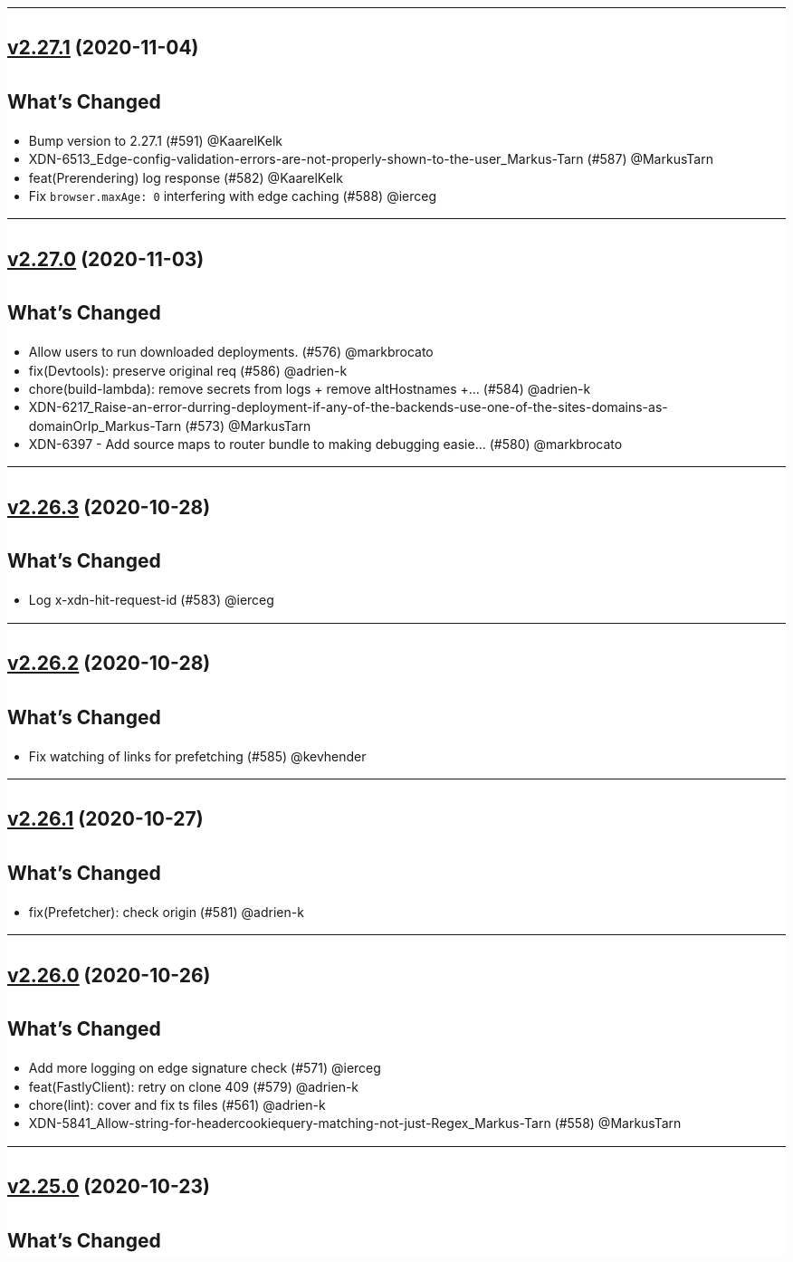 
---
## [v2.27.1](https://github.com/moovweb/xdn/releases/tag/v2.27.1) (2020-11-04)
## What’s Changed
* Bump version to 2.27.1 (#591) @KaarelKelk
* XDN-6513_Edge-config-validation-errors-are-not-properly-shown-to-the-user_Markus-Tarn (#587) @MarkusTarn
* feat(Prerendering) log response (#582) @KaarelKelk
* Fix `browser.maxAge: 0` interfering with edge caching (#588) @ierceg
---
## [v2.27.0](https://github.com/moovweb/xdn/releases/tag/v2.27.0) (2020-11-03)
## What’s Changed
* Allow users to run downloaded deployments. (#576) @markbrocato
* fix(Devtools): preserve original req (#586) @adrien-k
* chore(build-lambda): remove secrets from logs + remove altHostnames +… (#584) @adrien-k
* XDN-6217_Raise-an-error-durring-deployment-if-any-of-the-backends-use-one-of-the-sites-domains-as-domainOrIp_Markus-Tarn (#573) @MarkusTarn
* XDN-6397 - Add source maps to router bundle to making debugging easie… (#580) @markbrocato
---
## [v2.26.3](https://github.com/moovweb/xdn/releases/tag/v2.26.3) (2020-10-28)
## What’s Changed
* Log x-xdn-hit-request-id (#583) @ierceg
---
## [v2.26.2](https://github.com/moovweb/xdn/releases/tag/v2.26.2) (2020-10-28)
## What’s Changed
* Fix watching of links for prefetching (#585) @kevhender
---
## [v2.26.1](https://github.com/moovweb/xdn/releases/tag/v2.26.1) (2020-10-27)
## What’s Changed
* fix(Prefetcher): check origin (#581) @adrien-k
---
## [v2.26.0](https://github.com/moovweb/xdn/releases/tag/v2.26.0) (2020-10-26)
## What’s Changed
* Add more logging on edge signature check (#571) @ierceg
* feat(FastlyClient): retry on clone 409 (#579) @adrien-k
* chore(lint): cover and fix ts files (#561) @adrien-k
* XDN-5841_Allow-string-for-headercookiequery-matching-not-just-Regex_Markus-Tarn (#558) @MarkusTarn
---
## [v2.25.0](https://github.com/moovweb/xdn/releases/tag/v2.25.0) (2020-10-23)
## What’s Changed